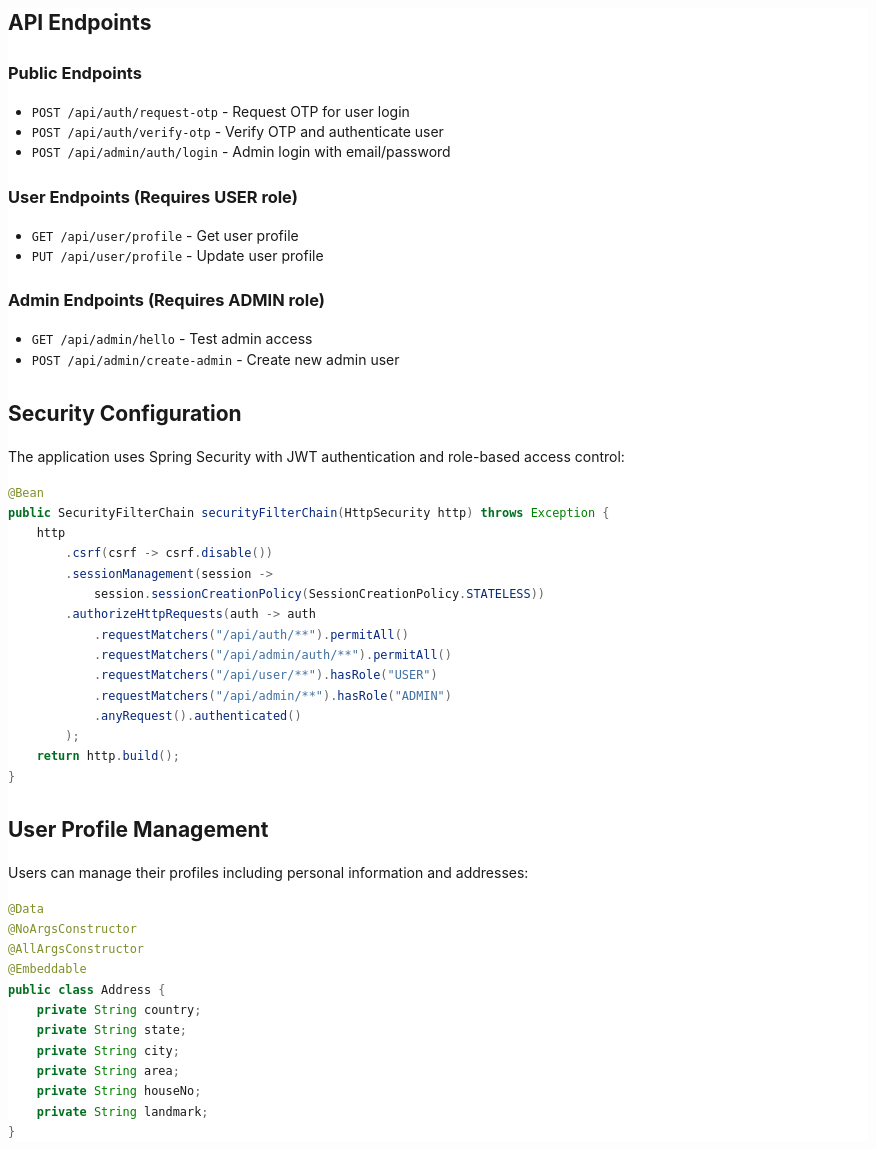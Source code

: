 ## API Endpoints

### Public Endpoints

- `POST /api/auth/request-otp` - Request OTP for user login
- `POST /api/auth/verify-otp` - Verify OTP and authenticate user
- `POST /api/admin/auth/login` - Admin login with email/password

### User Endpoints (Requires USER role)

- `GET /api/user/profile` - Get user profile
- `PUT /api/user/profile` - Update user profile

### Admin Endpoints (Requires ADMIN role)

- `GET /api/admin/hello` - Test admin access
- `POST /api/admin/create-admin` - Create new admin user

## Security Configuration

The application uses Spring Security with JWT authentication and role-based access control:

```java
@Bean
public SecurityFilterChain securityFilterChain(HttpSecurity http) throws Exception {
    http
        .csrf(csrf -> csrf.disable())
        .sessionManagement(session ->
            session.sessionCreationPolicy(SessionCreationPolicy.STATELESS))
        .authorizeHttpRequests(auth -> auth
            .requestMatchers("/api/auth/**").permitAll()
            .requestMatchers("/api/admin/auth/**").permitAll()
            .requestMatchers("/api/user/**").hasRole("USER")
            .requestMatchers("/api/admin/**").hasRole("ADMIN")
            .anyRequest().authenticated()
        );
    return http.build();
}
```

## User Profile Management

Users can manage their profiles including personal information and addresses:

```java
@Data
@NoArgsConstructor
@AllArgsConstructor
@Embeddable
public class Address {
    private String country;
    private String state;
    private String city;
    private String area;
    private String houseNo;
    private String landmark;
}
```
